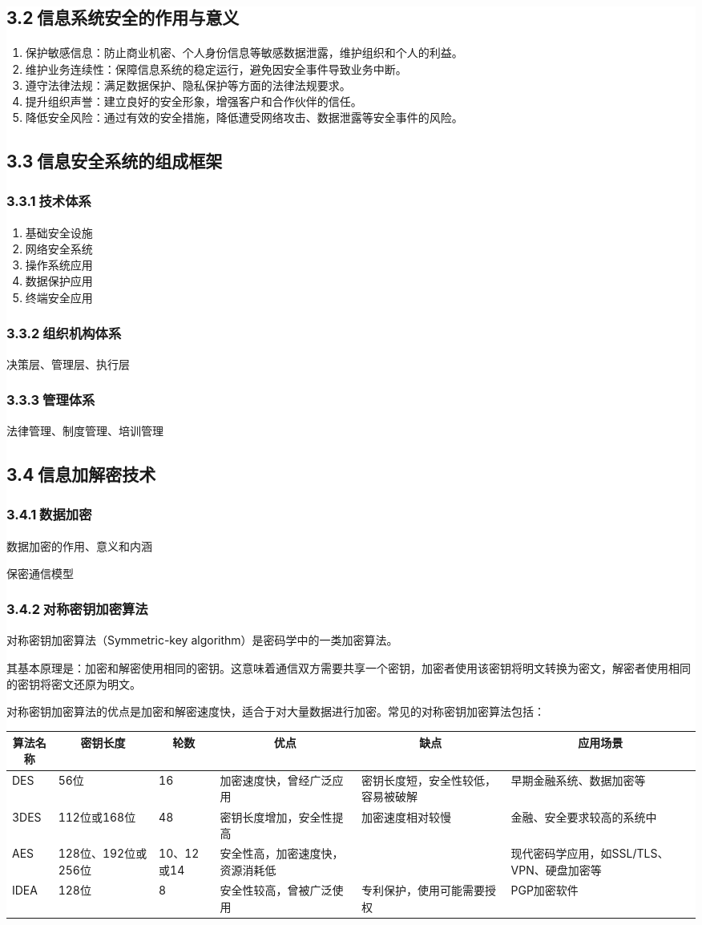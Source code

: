 ## 3.2 信息系统安全的作用与意义

1. 保护敏感信息：防止商业机密、个人身份信息等敏感数据泄露，维护组织和个人的利益。
2. 维护业务连续性：保障信息系统的稳定运行，避免因安全事件导致业务中断。
3. 遵守法律法规：满足数据保护、隐私保护等方面的法律法规要求。
4. 提升组织声誉：建立良好的安全形象，增强客户和合作伙伴的信任。
5. 降低安全风险：通过有效的安全措施，降低遭受网络攻击、数据泄露等安全事件的风险。

## 3.3 信息安全系统的组成框架

### 3.3.1 技术体系

1. 基础安全设施
2. 网络安全系统
3. 操作系统应用
4. 数据保护应用
5. 终端安全应用

### 3.3.2 组织机构体系

决策层、管理层、执行层

### 3.3.3 管理体系

法律管理、制度管理、培训管理

## 3.4 信息加解密技术

### 3.4.1 数据加密

数据加密的作用、意义和内涵

保密通信模型

### 3.4.2 对称密钥加密算法

对称密钥加密算法（Symmetric-key algorithm）是密码学中的一类加密算法。

其基本原理是：加密和解密使用相同的密钥。这意味着通信双方需要共享一个密钥，加密者使用该密钥将明文转换为密文，解密者使用相同的密钥将密文还原为明文。

对称密钥加密算法的优点是加密和解密速度快，适合于对大量数据进行加密。常见的对称密钥加密算法包括：

| 算法名称 | 密钥长度 | 轮数 | 优点 | 缺点 | 应用场景 |
| - | - | - | - | - | - |
| DES | 56位 | 16 | 加密速度快，曾经广泛应用 | 密钥长度短，安全性较低，容易被破解 | 早期金融系统、数据加密等 |
| 3DES | 112位或168位 | 48 | 密钥长度增加，安全性提高 | 加密速度相对较慢 | 金融、安全要求较高的系统中 |
| AES | 128位、192位或256位 | 10、12或14 | 安全性高，加密速度快，资源消耗低 |  | 现代密码学应用，如SSL/TLS、VPN、硬盘加密等 |
| IDEA | 128位 | 8 | 安全性较高，曾被广泛使用 | 专利保护，使用可能需要授权 | PGP加密软件 |
